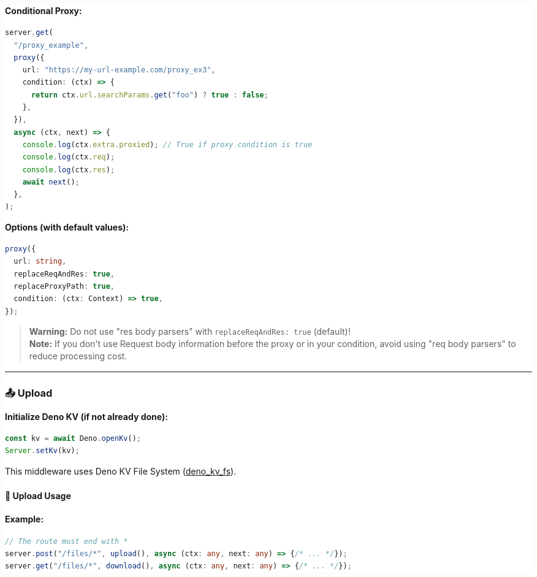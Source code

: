 **Conditional Proxy:**

```typescript
server.get(
  "/proxy_example",
  proxy({
    url: "https://my-url-example.com/proxy_ex3",
    condition: (ctx) => {
      return ctx.url.searchParams.get("foo") ? true : false;
    },
  }),
  async (ctx, next) => {
    console.log(ctx.extra.proxied); // True if proxy condition is true
    console.log(ctx.req);
    console.log(ctx.res);
    await next();
  },
);
```

**Options (with default values):**

```typescript
proxy({
  url: string,
  replaceReqAndRes: true,
  replaceProxyPath: true,
  condition: (ctx: Context) => true,
});
```

> **Warning:** Do not use "res body parsers" with `replaceReqAndRes: true`
> (default)!\
> **Note:** If you don't use Request body information before the proxy or in
> your condition, avoid using "req body parsers" to reduce processing cost.

---

### 📤 **Upload**

**Initialize Deno KV (if not already done):**

```typescript
const kv = await Deno.openKv();
Server.setKv(kv);
```

This middleware uses Deno KV File System
([deno_kv_fs](https://github.com/hviana/deno_kv_fs)).

#### 🚀 **Upload Usage**

**Example:**

```typescript
// The route must end with *
server.post("/files/*", upload(), async (ctx: any, next: any) => {/* ... */});
server.get("/files/*", download(), async (ctx: any, next: any) => {/* ... */});
```
